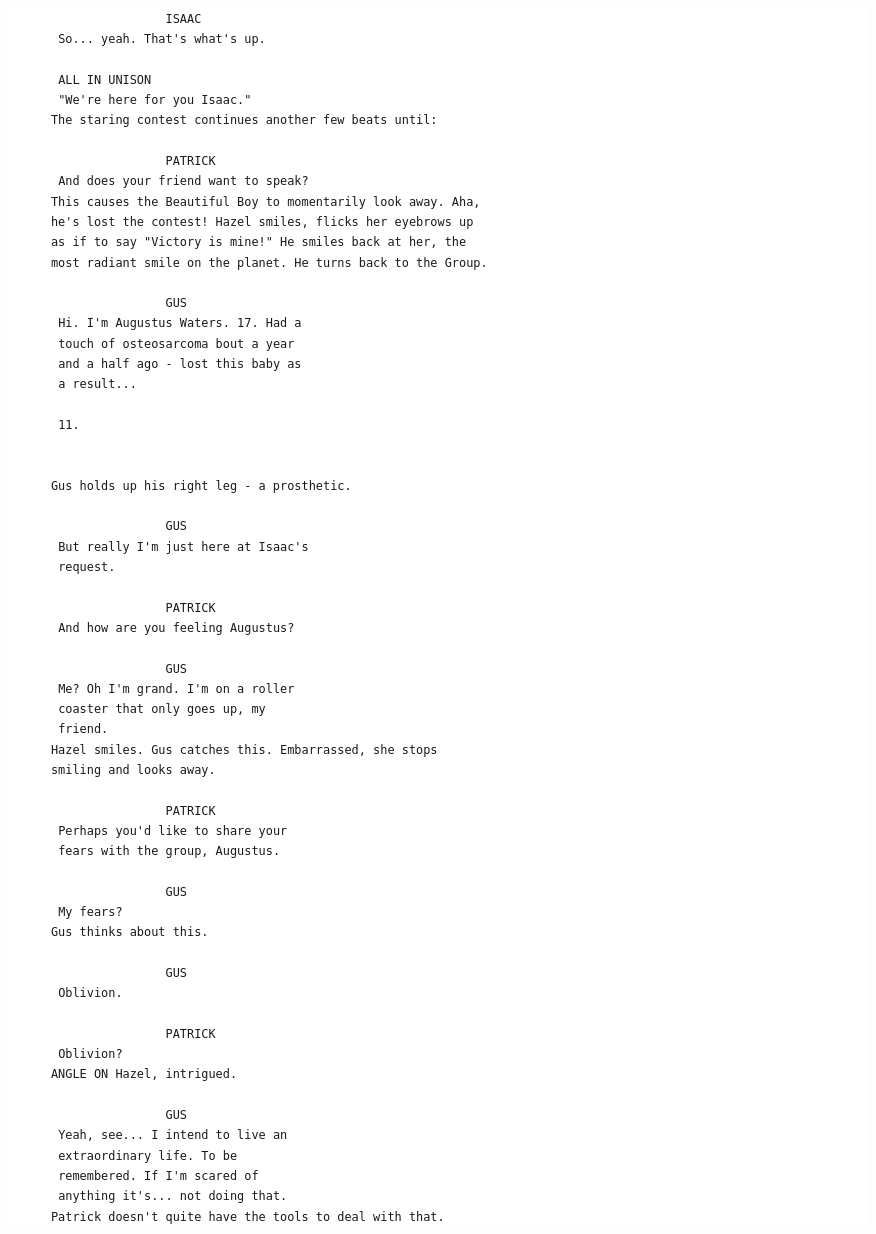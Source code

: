                           ISAAC
           So... yeah. That's what's up.

           ALL IN UNISON
           "We're here for you Isaac."
          The staring contest continues another few beats until:

                          PATRICK
           And does your friend want to speak?
          This causes the Beautiful Boy to momentarily look away. Aha,
          he's lost the contest! Hazel smiles, flicks her eyebrows up
          as if to say "Victory is mine!" He smiles back at her, the
          most radiant smile on the planet. He turns back to the Group.

                          GUS
           Hi. I'm Augustus Waters. 17. Had a
           touch of osteosarcoma bout a year
           and a half ago - lost this baby as
           a result...

           11.

                         
          Gus holds up his right leg - a prosthetic.

                          GUS
           But really I'm just here at Isaac's
           request.

                          PATRICK
           And how are you feeling Augustus?

                          GUS
           Me? Oh I'm grand. I'm on a roller
           coaster that only goes up, my
           friend.
          Hazel smiles. Gus catches this. Embarrassed, she stops
          smiling and looks away.

                          PATRICK
           Perhaps you'd like to share your
           fears with the group, Augustus.

                          GUS
           My fears?
          Gus thinks about this.

                          GUS
           Oblivion.

                          PATRICK
           Oblivion?
          ANGLE ON Hazel, intrigued.

                          GUS
           Yeah, see... I intend to live an
           extraordinary life. To be
           remembered. If I'm scared of
           anything it's... not doing that.
          Patrick doesn't quite have the tools to deal with that.
